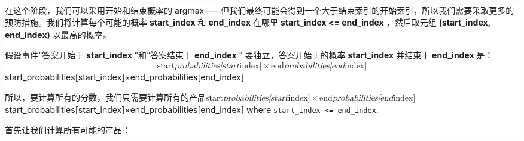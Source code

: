 在这个阶段，我们可以采用开始和结束概率的 argmax——但我们最终可能会得到一个大于结束索引的开始索引，所以我们需要采取更多的预防措施。我们将计算每个可能的概率 **start_index** 和 **end_index** 在哪里 **start_index <= end_index** ，然后取元组 **(start_index, end_index)** 以最高的概率。

假设事件“答案开始于 **start_index** ”和“答案结束于 **end_index** ” 要独立，答案开始于的概率 **start_index** 并结束于 **end_index** 是： <math display="block"><semantics><mrow><mrow><mi mathvariant="normal">s</mi><mi mathvariant="normal">t</mi><mi mathvariant="normal">a</mi><mi mathvariant="normal">r</mi><mi mathvariant="normal">t</mi><mi mathvariant="normal">_</mi><mi mathvariant="normal">p</mi><mi mathvariant="normal">r</mi><mi mathvariant="normal">o</mi><mi mathvariant="normal">b</mi><mi mathvariant="normal">a</mi><mi mathvariant="normal">b</mi><mi mathvariant="normal">i</mi><mi mathvariant="normal">l</mi><mi mathvariant="normal">i</mi><mi mathvariant="normal">t</mi><mi mathvariant="normal">i</mi><mi mathvariant="normal">e</mi><mi mathvariant="normal">s</mi></mrow><mo stretchy="false">[</mo><mrow><mi mathvariant="normal">s</mi><mi mathvariant="normal">t</mi><mi mathvariant="normal">a</mi><mi mathvariant="normal">r</mi><mi mathvariant="normal">t</mi><mi mathvariant="normal">_</mi><mi mathvariant="normal">i</mi><mi mathvariant="normal">n</mi><mi mathvariant="normal">d</mi><mi mathvariant="normal">e</mi><mi mathvariant="normal">x</mi></mrow><mo stretchy="false">]</mo><mo>×</mo><mrow><mi mathvariant="normal">e</mi><mi mathvariant="normal">n</mi><mi mathvariant="normal">d</mi><mi mathvariant="normal">_</mi><mi mathvariant="normal">p</mi><mi mathvariant="normal">r</mi><mi mathvariant="normal">o</mi><mi mathvariant="normal">b</mi><mi mathvariant="normal">a</mi><mi mathvariant="normal">b</mi><mi mathvariant="normal">i</mi><mi mathvariant="normal">l</mi><mi mathvariant="normal">i</mi><mi mathvariant="normal">t</mi><mi mathvariant="normal">i</mi><mi mathvariant="normal">e</mi><mi mathvariant="normal">s</mi></mrow><mo stretchy="false">[</mo><mrow><mi mathvariant="normal">e</mi><mi mathvariant="normal">n</mi><mi mathvariant="normal">d</mi><mi mathvariant="normal">_</mi><mi mathvariant="normal">i</mi><mi mathvariant="normal">n</mi><mi mathvariant="normal">d</mi><mi mathvariant="normal">e</mi><mi mathvariant="normal">x</mi></mrow><mo stretchy="false">]</mo></mrow><annotation encoding="application/x-tex">\mathrm{start\_probabilities}[\mathrm{start\_index}] \times \mathrm{end\_probabilities}[\mathrm{end\_index}]</annotation></semantics></math>start_probabilities[start_index]×end_probabilities[end_index]

所以，要计算所有的分数，我们只需要计算所有的产品<math><semantics><mrow><mrow><mi mathvariant="normal">s</mi><mi mathvariant="normal">t</mi><mi mathvariant="normal">a</mi><mi mathvariant="normal">r</mi><mi mathvariant="normal">t</mi><mi mathvariant="normal">_</mi><mi mathvariant="normal">p</mi><mi mathvariant="normal">r</mi><mi mathvariant="normal">o</mi><mi mathvariant="normal">b</mi><mi mathvariant="normal">a</mi><mi mathvariant="normal">b</mi><mi mathvariant="normal">i</mi><mi mathvariant="normal">l</mi><mi mathvariant="normal">i</mi><mi mathvariant="normal">t</mi><mi mathvariant="normal">i</mi><mi mathvariant="normal">e</mi><mi mathvariant="normal">s</mi></mrow><mo stretchy="false">[</mo><mrow><mi mathvariant="normal">s</mi><mi mathvariant="normal">t</mi><mi mathvariant="normal">a</mi><mi mathvariant="normal">r</mi><mi mathvariant="normal">t</mi><mi mathvariant="normal">_</mi><mi mathvariant="normal">i</mi><mi mathvariant="normal">n</mi><mi mathvariant="normal">d</mi><mi mathvariant="normal">e</mi><mi mathvariant="normal">x</mi></mrow><mo stretchy="false">]</mo><mo>×</mo><mrow><mi mathvariant="normal">e</mi><mi mathvariant="normal">n</mi><mi mathvariant="normal">d</mi><mi mathvariant="normal">_</mi><mi mathvariant="normal">p</mi><mi mathvariant="normal">r</mi><mi mathvariant="normal">o</mi><mi mathvariant="normal">b</mi><mi mathvariant="normal">a</mi><mi mathvariant="normal">b</mi><mi mathvariant="normal">i</mi><mi mathvariant="normal">l</mi><mi mathvariant="normal">i</mi><mi mathvariant="normal">t</mi><mi mathvariant="normal">i</mi><mi mathvariant="normal">e</mi><mi mathvariant="normal">s</mi></mrow><mo stretchy="false">[</mo><mrow><mi mathvariant="normal">e</mi><mi mathvariant="normal">n</mi><mi mathvariant="normal">d</mi><mi mathvariant="normal">_</mi><mi mathvariant="normal">i</mi><mi mathvariant="normal">n</mi><mi mathvariant="normal">d</mi><mi mathvariant="normal">e</mi><mi mathvariant="normal">x</mi></mrow><mo stretchy="false">]</mo></mrow><annotation encoding="application/x-tex">\mathrm{start\_probabilities}[\mathrm{start\_index}] \times \mathrm{end\_probabilities}[\mathrm{end\_index}]</annotation></semantics></math>start_probabilities[start_index]×end_probabilities[end_index] where `start_index <= end_index`.

首先让我们计算所有可能的产品：
